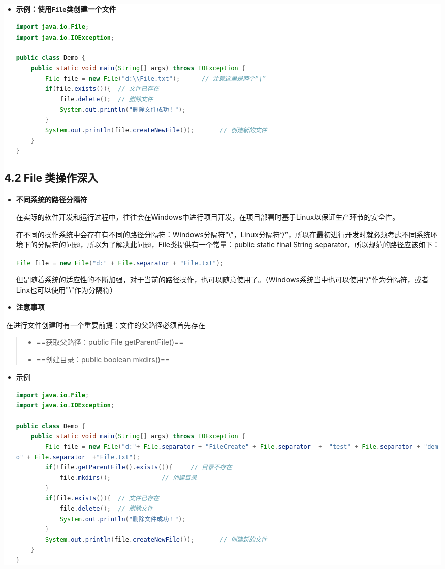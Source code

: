 * **示例：使用`File`类创建一个文件**

  ```java
  import java.io.File;
  import java.io.IOException;
  
  public class Demo {
      public static void main(String[] args) throws IOException {
          File file = new File("d:\\File.txt");      // 注意这里是两个“\”
          if(file.exists()){  // 文件已存在
              file.delete();  // 删除文件
              System.out.println("删除文件成功！");
          }
          System.out.println(file.createNewFile());       // 创建新的文件
      }
  }
  ```



## 4.2 File 类操作深入

* **不同系统的路径分隔符**

  ​	在实际的软件开发和运行过程中，往往会在Windows中进行项目开发，在项目部署时基于Linux以保证生产环节的安全性。

  ​	在不同的操作系统中会存在有不同的路径分隔符：Windows分隔符“\”，Linux分隔符“/”，所以在最初进行开发时就必须考虑不同系统环境下的分隔符的问题，所以为了解决此问题，File类提供有一个常量：public static final String separator，所以规范的路径应该如下：

  ```java
  File file = new File("d:" + File.separator + "File.txt");
  ```

  ​	但是随着系统的适应性的不断加强，对于当前的路径操作，也可以随意使用了。（Windows系统当中也可以使用“/”作为分隔符，或者Linx也可以使用"\\"作为分隔符）

*  **注意事项**

  ​	在进行文件创建时有一个重要前提：文件的父路径必须首先存在

  > * ==获取父路径：public File getParentFile()==
  >
  > * ==创建目录：public boolean mkdirs()==

  * 示例

    ```java
    import java.io.File;
    import java.io.IOException;
    
    public class Demo {
        public static void main(String[] args) throws IOException {
            File file = new File("d:"+ File.separator + "FileCreate" + File.separator  +  "test" + File.separator + "demo" + File.separator  +"File.txt");
            if(!file.getParentFile().exists()){     // 目录不存在
                file.mkdirs();              // 创建目录
            }
            if(file.exists()){  // 文件已存在
                file.delete();  // 删除文件
                System.out.println("删除文件成功！");
            }
            System.out.println(file.createNewFile());       // 创建新的文件
        }
    }
    ```
